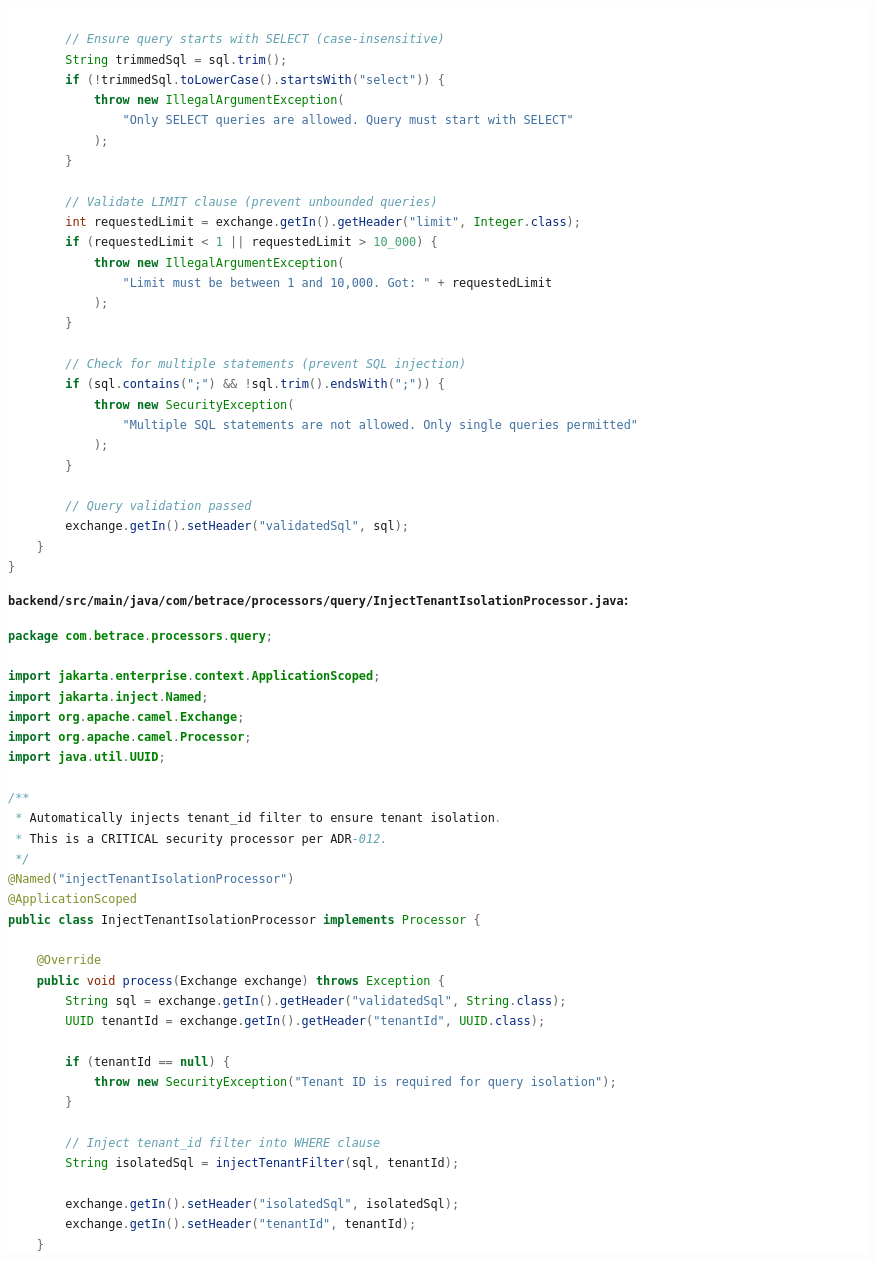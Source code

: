 ```java

        // Ensure query starts with SELECT (case-insensitive)
        String trimmedSql = sql.trim();
        if (!trimmedSql.toLowerCase().startsWith("select")) {
            throw new IllegalArgumentException(
                "Only SELECT queries are allowed. Query must start with SELECT"
            );
        }

        // Validate LIMIT clause (prevent unbounded queries)
        int requestedLimit = exchange.getIn().getHeader("limit", Integer.class);
        if (requestedLimit < 1 || requestedLimit > 10_000) {
            throw new IllegalArgumentException(
                "Limit must be between 1 and 10,000. Got: " + requestedLimit
            );
        }

        // Check for multiple statements (prevent SQL injection)
        if (sql.contains(";") && !sql.trim().endsWith(";")) {
            throw new SecurityException(
                "Multiple SQL statements are not allowed. Only single queries permitted"
            );
        }

        // Query validation passed
        exchange.getIn().setHeader("validatedSql", sql);
    }
}
```

**`backend/src/main/java/com/betrace/processors/query/InjectTenantIsolationProcessor.java`:**
```java
package com.betrace.processors.query;

import jakarta.enterprise.context.ApplicationScoped;
import jakarta.inject.Named;
import org.apache.camel.Exchange;
import org.apache.camel.Processor;
import java.util.UUID;

/**
 * Automatically injects tenant_id filter to ensure tenant isolation.
 * This is a CRITICAL security processor per ADR-012.
 */
@Named("injectTenantIsolationProcessor")
@ApplicationScoped
public class InjectTenantIsolationProcessor implements Processor {

    @Override
    public void process(Exchange exchange) throws Exception {
        String sql = exchange.getIn().getHeader("validatedSql", String.class);
        UUID tenantId = exchange.getIn().getHeader("tenantId", UUID.class);

        if (tenantId == null) {
            throw new SecurityException("Tenant ID is required for query isolation");
        }

        // Inject tenant_id filter into WHERE clause
        String isolatedSql = injectTenantFilter(sql, tenantId);

        exchange.getIn().setHeader("isolatedSql", isolatedSql);
        exchange.getIn().setHeader("tenantId", tenantId);
    }

```
